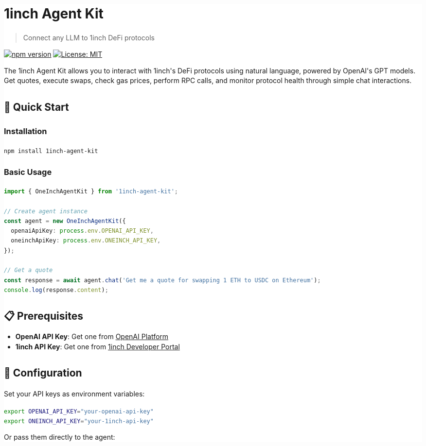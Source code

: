 # 1inch Agent Kit

> Connect any LLM to 1inch DeFi protocols

[![npm version](https://badge.fury.io/js/1inch-agent-kit.svg)](https://badge.fury.io/js/1inch-agent-kit)
[![License: MIT](https://img.shields.io/badge/License-MIT-yellow.svg)](https://opensource.org/licenses/MIT)

The 1inch Agent Kit allows you to interact with 1inch's DeFi protocols using natural language, powered by OpenAI's GPT models. Get quotes, execute swaps, check gas prices, perform RPC calls, and monitor protocol health through simple chat interactions.

## 🚀 Quick Start

### Installation

```bash
npm install 1inch-agent-kit
```

### Basic Usage

```typescript
import { OneInchAgentKit } from '1inch-agent-kit';

// Create agent instance
const agent = new OneInchAgentKit({
  openaiApiKey: process.env.OPENAI_API_KEY,
  oneinchApiKey: process.env.ONEINCH_API_KEY,
});

// Get a quote
const response = await agent.chat('Get me a quote for swapping 1 ETH to USDC on Ethereum');
console.log(response.content);
```

## 📋 Prerequisites

- **OpenAI API Key**: Get one from [OpenAI Platform](https://platform.openai.com/api-keys)
- **1inch API Key**: Get one from [1inch Developer Portal](https://portal.1inch.dev/)

## 🔧 Configuration

Set your API keys as environment variables:

```bash
export OPENAI_API_KEY="your-openai-api-key"
export ONEINCH_API_KEY="your-1inch-api-key"
```

Or pass them directly to the agent:
